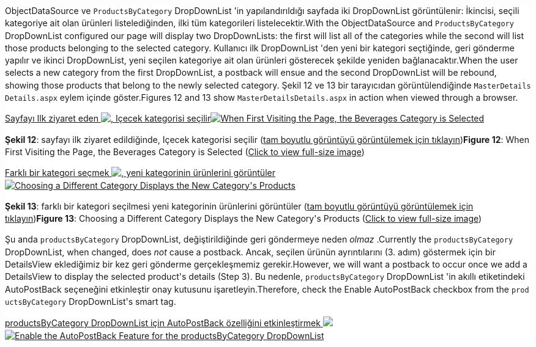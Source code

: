 <span data-ttu-id="73498-162">ObjectDataSource ve `ProductsByCategory` DropDownList 'in yapılandırıldığı sayfada iki DropDownList görüntülenir: İkincisi, seçili kategoriye ait olan ürünleri listelediğinden, ilki tüm kategorileri listelecektir.</span><span class="sxs-lookup"><span data-stu-id="73498-162">With the ObjectDataSource and `ProductsByCategory` DropDownList configured our page will display two DropDownLists: the first will list all of the categories while the second will list those products belonging to the selected category.</span></span> <span data-ttu-id="73498-163">Kullanıcı ilk DropDownList 'den yeni bir kategori seçtiğinde, geri gönderme yapılır ve ikinci DropDownList, yeni seçilen kategoriye ait olan ürünleri gösterecek şekilde yeniden bağlanacaktır.</span><span class="sxs-lookup"><span data-stu-id="73498-163">When the user selects a new category from the first DropDownList, a postback will ensue and the second DropDownList will be rebound, showing those products that belong to the newly selected category.</span></span> <span data-ttu-id="73498-164">Şekil 12 ve 13 bir tarayıcıdan görüntülendiğinde `MasterDetailsDetails.aspx` eylem içinde göster.</span><span class="sxs-lookup"><span data-stu-id="73498-164">Figures 12 and 13 show `MasterDetailsDetails.aspx` in action when viewed through a browser.</span></span>

<span data-ttu-id="73498-165">[Sayfayı Ilk ziyaret eden ![, Içecek kategorisi seçilir](master-detail-filtering-with-two-dropdownlists-cs/_static/image35.png)](master-detail-filtering-with-two-dropdownlists-cs/_static/image34.png)</span><span class="sxs-lookup"><span data-stu-id="73498-165">[![When First Visiting the Page, the Beverages Category is Selected](master-detail-filtering-with-two-dropdownlists-cs/_static/image35.png)](master-detail-filtering-with-two-dropdownlists-cs/_static/image34.png)</span></span>

<span data-ttu-id="73498-166">**Şekil 12**: sayfayı ilk ziyaret edildiğinde, Içecek kategorisi seçilir ([tam boyutlu görüntüyü görüntülemek için tıklayın](master-detail-filtering-with-two-dropdownlists-cs/_static/image36.png))</span><span class="sxs-lookup"><span data-stu-id="73498-166">**Figure 12**: When First Visiting the Page, the Beverages Category is Selected ([Click to view full-size image](master-detail-filtering-with-two-dropdownlists-cs/_static/image36.png))</span></span>

<span data-ttu-id="73498-167">[Farklı bir kategori seçmek ![, yeni kategorinin ürünlerini görüntüler](master-detail-filtering-with-two-dropdownlists-cs/_static/image38.png)](master-detail-filtering-with-two-dropdownlists-cs/_static/image37.png)</span><span class="sxs-lookup"><span data-stu-id="73498-167">[![Choosing a Different Category Displays the New Category's Products](master-detail-filtering-with-two-dropdownlists-cs/_static/image38.png)](master-detail-filtering-with-two-dropdownlists-cs/_static/image37.png)</span></span>

<span data-ttu-id="73498-168">**Şekil 13**: farklı bir kategori seçilmesi yeni kategorinin ürünlerini görüntüler ([tam boyutlu görüntüyü görüntülemek için tıklayın](master-detail-filtering-with-two-dropdownlists-cs/_static/image39.png))</span><span class="sxs-lookup"><span data-stu-id="73498-168">**Figure 13**: Choosing a Different Category Displays the New Category's Products ([Click to view full-size image](master-detail-filtering-with-two-dropdownlists-cs/_static/image39.png))</span></span>

<span data-ttu-id="73498-169">Şu anda `productsByCategory` DropDownList, değiştirildiğinde geri göndermeye neden *olmaz* .</span><span class="sxs-lookup"><span data-stu-id="73498-169">Currently the `productsByCategory` DropDownList, when changed, does *not* cause a postback.</span></span> <span data-ttu-id="73498-170">Ancak, seçilen ürünün ayrıntılarını (3. adım) göstermek için bir DetailsView eklediğimiz bir kez geri gönderme gerçekleşmemiz gerekir.</span><span class="sxs-lookup"><span data-stu-id="73498-170">However, we will want a postback to occur once we add a DetailsView to display the selected product's details (Step 3).</span></span> <span data-ttu-id="73498-171">Bu nedenle, `productsByCategory` DropDownList 'in akıllı etiketindeki AutoPostBack seçeneğini etkinleştir onay kutusunu işaretleyin.</span><span class="sxs-lookup"><span data-stu-id="73498-171">Therefore, check the Enable AutoPostBack checkbox from the `productsByCategory` DropDownList's smart tag.</span></span>

<span data-ttu-id="73498-172">[productsByCategory DropDownList için AutoPostBack özelliğini etkinleştirmek ![](master-detail-filtering-with-two-dropdownlists-cs/_static/image41.png)](master-detail-filtering-with-two-dropdownlists-cs/_static/image40.png)</span><span class="sxs-lookup"><span data-stu-id="73498-172">[![Enable the AutoPostBack Feature for the productsByCategory DropDownList](master-detail-filtering-with-two-dropdownlists-cs/_static/image41.png)](master-detail-filtering-with-two-dropdownlists-cs/_static/image40.png)</span></span>
